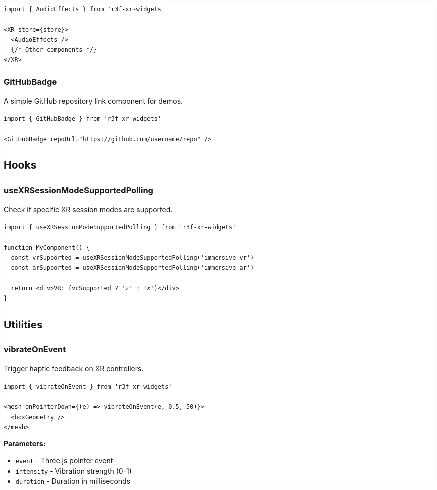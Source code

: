 ```tsx
import { AudioEffects } from 'r3f-xr-widgets'

<XR store={store}>
  <AudioEffects />
  {/* Other components */}
</XR>
```

### GitHubBadge

A simple GitHub repository link component for demos.

```tsx
import { GitHubBadge } from 'r3f-xr-widgets'

<GitHubBadge repoUrl="https://github.com/username/repo" />
```

## Hooks

### useXRSessionModeSupportedPolling

Check if specific XR session modes are supported.

```tsx
import { useXRSessionModeSupportedPolling } from 'r3f-xr-widgets'

function MyComponent() {
  const vrSupported = useXRSessionModeSupportedPolling('immersive-vr')
  const arSupported = useXRSessionModeSupportedPolling('immersive-ar')

  return <div>VR: {vrSupported ? '✓' : '✗'}</div>
}
```

## Utilities

### vibrateOnEvent

Trigger haptic feedback on XR controllers.

```tsx
import { vibrateOnEvent } from 'r3f-xr-widgets'

<mesh onPointerDown={(e) => vibrateOnEvent(e, 0.5, 50)}>
  <boxGeometry />
</mesh>
```

**Parameters:**

- `event` - Three.js pointer event
- `intensity` - Vibration strength (0-1)
- `duration` - Duration in milliseconds
